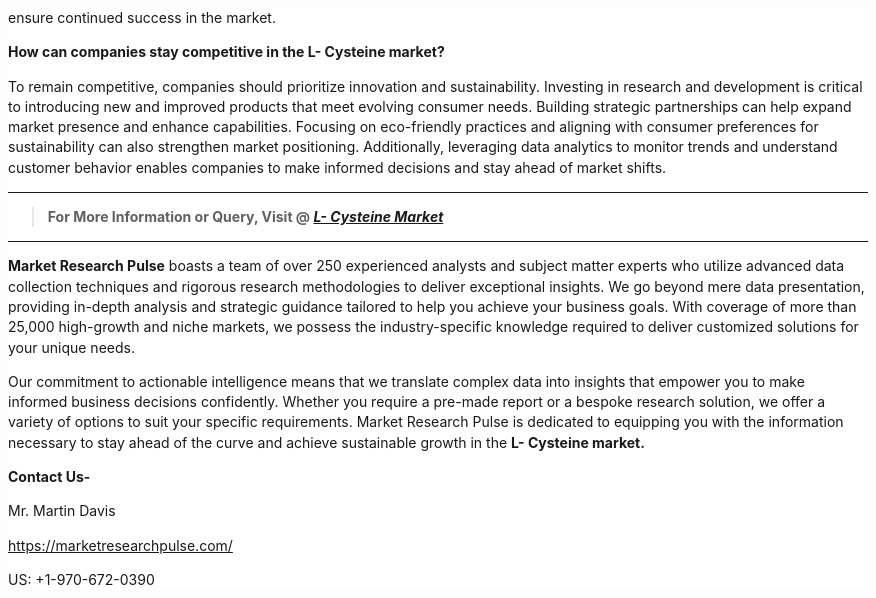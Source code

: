 ensure continued success in the market.</p><p><strong>How can companies stay competitive in the L- Cysteine market?</strong></p><p>To remain competitive, companies should prioritize innovation and sustainability. Investing in research and development is critical to introducing new and improved products that meet evolving consumer needs. Building strategic partnerships can help expand market presence and enhance capabilities. Focusing on eco-friendly practices and aligning with consumer preferences for sustainability can also strengthen market positioning. Additionally, leveraging data analytics to monitor trends and understand customer behavior enables companies to make informed decisions and stay ahead of market shifts.</p><hr /><blockquote><p><strong>For More Information or Query, Visit @&nbsp;<em><a href="https://marketresearchpulse.com/report/146740/l-cysteine-market?utm_source=Linkedin&utm_medium=020">L- Cysteine Market</a></em></strong></p></blockquote><hr /><p><strong>Market Research Pulse</strong> boasts a team of over 250 experienced analysts and subject matter experts who utilize advanced data collection techniques and rigorous research methodologies to deliver exceptional insights. We go beyond mere data presentation, providing in-depth analysis and strategic guidance tailored to help you achieve your business goals. With coverage of more than 25,000 high-growth and niche markets, we possess the industry-specific knowledge required to deliver customized solutions for your unique needs.</p><p>Our commitment to actionable intelligence means that we translate complex data into insights that empower you to make informed business decisions confidently. Whether you require a pre-made report or a bespoke research solution, we offer a variety of options to suit your specific requirements. Market Research Pulse is dedicated to equipping you with the information necessary to stay ahead of the curve and achieve sustainable growth in the <strong>L- Cysteine market.</strong></p><p><strong>Contact Us-</strong></p><p>Mr. Martin Davis</p><p>https://marketresearchpulse.com/</p><p>US: +1-970-672-0390</p>